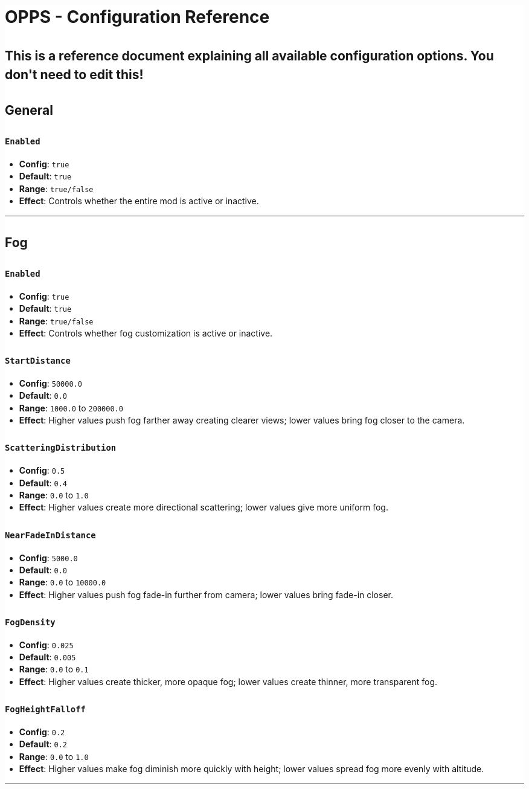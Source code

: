 # OPPS - Configuration Reference
## This is a reference document explaining all available configuration options. You don't need to edit this!

## General
### `Enabled`
* **Config**: `true`
* **Default**: `true`
* **Range**: `true/false`
* **Effect**: Controls whether the entire mod is active or inactive.
---
## Fog
### `Enabled`
* **Config**: `true`
* **Default**: `true`
* **Range**: `true/false`
* **Effect**: Controls whether fog customization is active or inactive.
### `StartDistance`
* **Config**: `50000.0`
* **Default**: `0.0`
* **Range**: `1000.0` to `200000.0`
* **Effect**: Higher values push fog farther away creating clearer views; lower values bring fog closer to the camera.
### `ScatteringDistribution`
* **Config**: `0.5`
* **Default**: `0.4`
* **Range**: `0.0` to `1.0`
* **Effect**: Higher values create more directional scattering; lower values give more uniform fog.
### `NearFadeInDistance`
* **Config**: `5000.0`
* **Default**: `0.0`
* **Range**: `0.0` to `10000.0`
* **Effect**: Higher values push fog fade-in further from camera; lower values bring fade-in closer.
### `FogDensity`
* **Config**: `0.025`
* **Default**: `0.005`
* **Range**: `0.0` to `0.1`
* **Effect**: Higher values create thicker, more opaque fog; lower values create thinner, more transparent fog.
### `FogHeightFalloff`
* **Config**: `0.2`
* **Default**: `0.2`
* **Range**: `0.0` to `1.0`
* **Effect**: Higher values make fog diminish more quickly with height; lower values spread fog more evenly with altitude.
---
